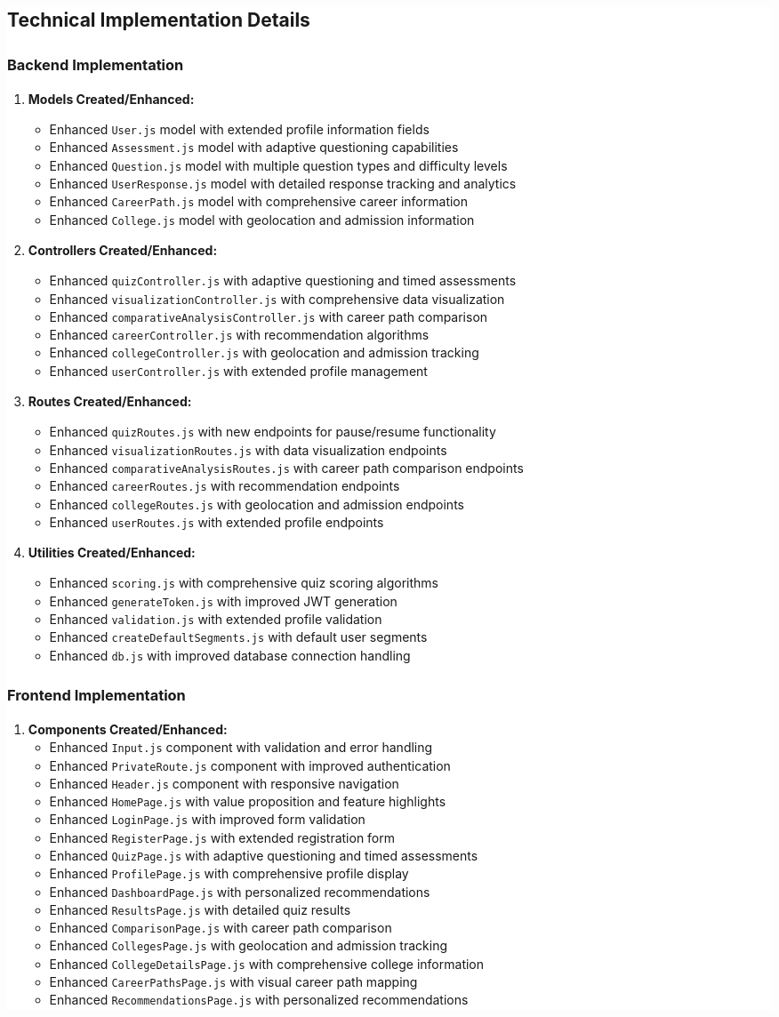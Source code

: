 ## Technical Implementation Details

### Backend Implementation
1. **Models Created/Enhanced:**
   - Enhanced `User.js` model with extended profile information fields
   - Enhanced `Assessment.js` model with adaptive questioning capabilities
   - Enhanced `Question.js` model with multiple question types and difficulty levels
   - Enhanced `UserResponse.js` model with detailed response tracking and analytics
   - Enhanced `CareerPath.js` model with comprehensive career information
   - Enhanced `College.js` model with geolocation and admission information

2. **Controllers Created/Enhanced:**
   - Enhanced `quizController.js` with adaptive questioning and timed assessments
   - Enhanced `visualizationController.js` with comprehensive data visualization
   - Enhanced `comparativeAnalysisController.js` with career path comparison
   - Enhanced `careerController.js` with recommendation algorithms
   - Enhanced `collegeController.js` with geolocation and admission tracking
   - Enhanced `userController.js` with extended profile management

3. **Routes Created/Enhanced:**
   - Enhanced `quizRoutes.js` with new endpoints for pause/resume functionality
   - Enhanced `visualizationRoutes.js` with data visualization endpoints
   - Enhanced `comparativeAnalysisRoutes.js` with career path comparison endpoints
   - Enhanced `careerRoutes.js` with recommendation endpoints
   - Enhanced `collegeRoutes.js` with geolocation and admission endpoints
   - Enhanced `userRoutes.js` with extended profile endpoints

4. **Utilities Created/Enhanced:**
   - Enhanced `scoring.js` with comprehensive quiz scoring algorithms
   - Enhanced `generateToken.js` with improved JWT generation
   - Enhanced `validation.js` with extended profile validation
   - Enhanced `createDefaultSegments.js` with default user segments
   - Enhanced `db.js` with improved database connection handling

### Frontend Implementation
1. **Components Created/Enhanced:**
   - Enhanced `Input.js` component with validation and error handling
   - Enhanced `PrivateRoute.js` component with improved authentication
   - Enhanced `Header.js` component with responsive navigation
   - Enhanced `HomePage.js` with value proposition and feature highlights
   - Enhanced `LoginPage.js` with improved form validation
   - Enhanced `RegisterPage.js` with extended registration form
   - Enhanced `QuizPage.js` with adaptive questioning and timed assessments
   - Enhanced `ProfilePage.js` with comprehensive profile display
   - Enhanced `DashboardPage.js` with personalized recommendations
   - Enhanced `ResultsPage.js` with detailed quiz results
   - Enhanced `ComparisonPage.js` with career path comparison
   - Enhanced `CollegesPage.js` with geolocation and admission tracking
   - Enhanced `CollegeDetailsPage.js` with comprehensive college information
   - Enhanced `CareerPathsPage.js` with visual career path mapping
   - Enhanced `RecommendationsPage.js` with personalized recommendations
